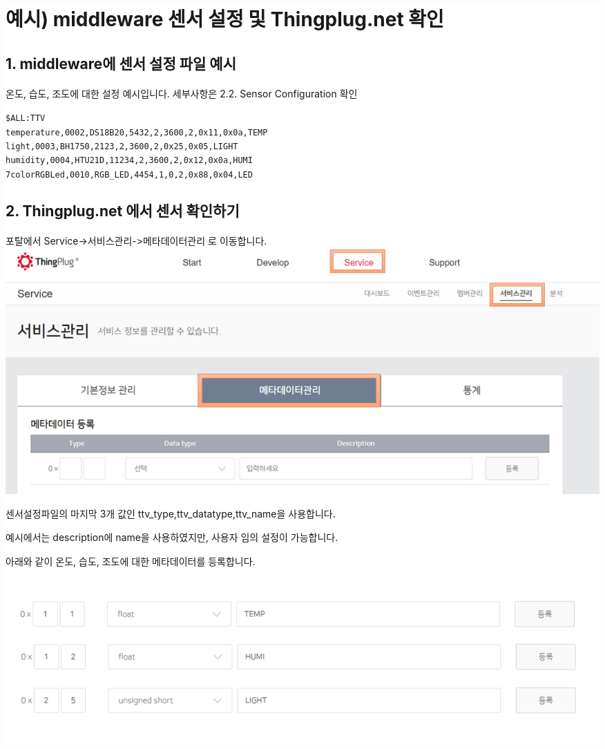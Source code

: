 # 예시) middleware 센서 설정 및 Thingplug.net 확인

## 1. middleware에 센서 설정 파일 예시
온도, 습도, 조도에 대한 설정 예시입니다. 세부사항은 2.2. Sensor Configuration 확인
```
$ALL:TTV
temperature,0002,DS18B20,5432,2,3600,2,0x11,0x0a,TEMP
light,0003,BH1750,2123,2,3600,2,0x25,0x05,LIGHT
humidity,0004,HTU21D,11234,2,3600,2,0x12,0x0a,HUMI
7colorRGBLed,0010,RGB_LED,4454,1,0,2,0x88,0x04,LED
```
## 2. Thingplug.net 에서 센서 확인하기

포탈에서 Service->서비스관리->메타데이터관리 로 이동합니다.
![](images/thingplug_sensor_ckeck_001.png)

센서설정파일의 마지막 3개 값인 ttv_type,ttv_datatype,ttv_name을 사용합니다.

예시에서는 description에 name을 사용하였지만, 사용자 임의 설정이 가능합니다.

아래와 같이 온도, 습도, 조도에 대한 메타데이터를 등록합니다.

![](images/thingplug_sensor_ckeck_002.png)
